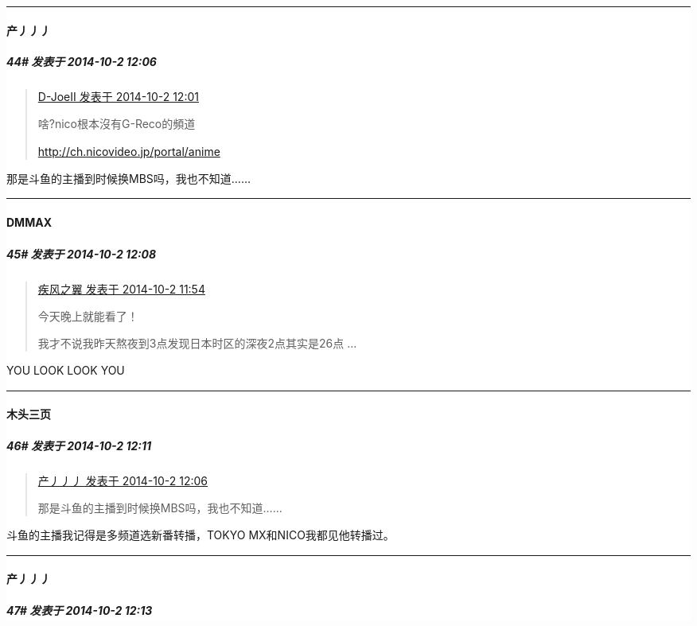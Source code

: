 -----

####  产丿丿丿  
##### 44#       发表于 2014-10-2 12:06



<blockquote><a href="httphttps://bbs.saraba1st.com/2b/forum.php?mod=redirect&amp;goto=findpost&amp;pid=26802650&amp;ptid=1061969" target="_blank">D-JoeII 发表于 2014-10-2 12:01</a>

啥?nico根本沒有G-Reco的頻道

http://ch.nicovideo.jp/portal/anime</blockquote>
那是斗鱼的主播到时候换MBS吗，我也不知道……







-----

####  DMMAX  
##### 45#       发表于 2014-10-2 12:08



<blockquote><a href="httphttps://bbs.saraba1st.com/2b/forum.php?mod=redirect&amp;goto=findpost&amp;pid=26802577&amp;ptid=1061969" target="_blank">疾风之翼 发表于 2014-10-2 11:54</a>

今天晚上就能看了！

我才不说我昨天熬夜到3点发现日本时区的深夜2点其实是26点 ...</blockquote>
YOU LOOK LOOK YOU







-----

####  木头三页  
##### 46#       发表于 2014-10-2 12:11



<blockquote><a href="httphttps://bbs.saraba1st.com/2b/forum.php?mod=redirect&amp;goto=findpost&amp;pid=26802689&amp;ptid=1061969" target="_blank">产丿丿丿 发表于 2014-10-2 12:06</a>

那是斗鱼的主播到时候换MBS吗，我也不知道……</blockquote>
斗鱼的主播我记得是多频道选新番转播，TOKYO MX和NICO我都见他转播过。







-----

####  产丿丿丿  
##### 47#       发表于 2014-10-2 12:13
